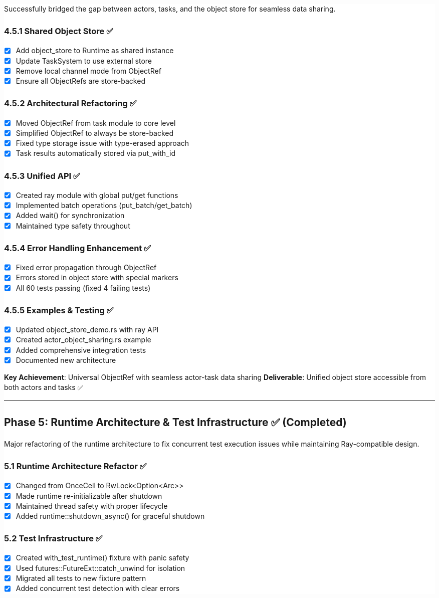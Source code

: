 Successfully bridged the gap between actors, tasks, and the object store for seamless data sharing.

### 4.5.1 Shared Object Store ✅
- [x] Add object_store to Runtime as shared instance
- [x] Update TaskSystem to use external store
- [x] Remove local channel mode from ObjectRef
- [x] Ensure all ObjectRefs are store-backed

### 4.5.2 Architectural Refactoring ✅
- [x] Moved ObjectRef from task module to core level
- [x] Simplified ObjectRef to always be store-backed
- [x] Fixed type storage issue with type-erased approach
- [x] Task results automatically stored via put_with_id

### 4.5.3 Unified API ✅
- [x] Created ray module with global put/get functions
- [x] Implemented batch operations (put_batch/get_batch)
- [x] Added wait() for synchronization
- [x] Maintained type safety throughout

### 4.5.4 Error Handling Enhancement ✅
- [x] Fixed error propagation through ObjectRef
- [x] Errors stored in object store with special markers
- [x] All 60 tests passing (fixed 4 failing tests)

### 4.5.5 Examples & Testing ✅
- [x] Updated object_store_demo.rs with ray API
- [x] Created actor_object_sharing.rs example
- [x] Added comprehensive integration tests
- [x] Documented new architecture

**Key Achievement**: Universal ObjectRef with seamless actor-task data sharing
**Deliverable**: Unified object store accessible from both actors and tasks ✅

---

## Phase 5: Runtime Architecture & Test Infrastructure ✅ (Completed)

Major refactoring of the runtime architecture to fix concurrent test execution issues while maintaining Ray-compatible design.

### 5.1 Runtime Architecture Refactor ✅
- [x] Changed from OnceCell to RwLock<Option<Arc<Runtime>>>
- [x] Made runtime re-initializable after shutdown
- [x] Maintained thread safety with proper lifecycle
- [x] Added runtime::shutdown_async() for graceful shutdown

### 5.2 Test Infrastructure ✅
- [x] Created with_test_runtime() fixture with panic safety
- [x] Used futures::FutureExt::catch_unwind for isolation
- [x] Migrated all tests to new fixture pattern
- [x] Added concurrent test detection with clear errors
